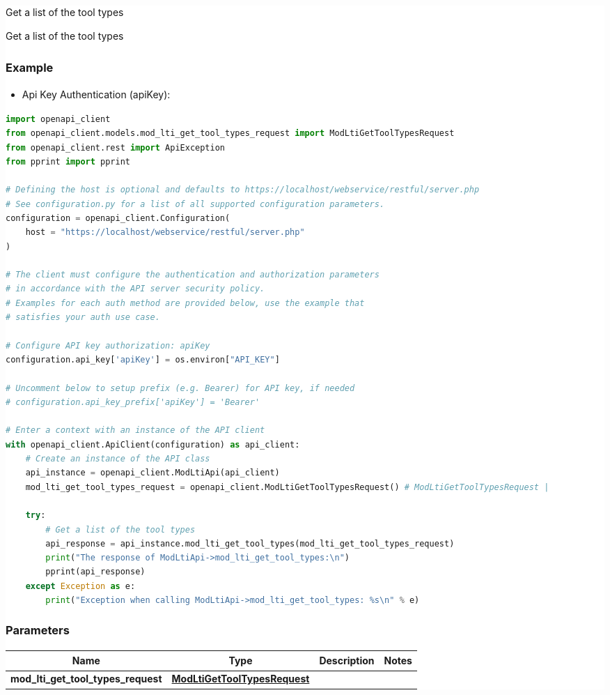 Get a list of the tool types

Get a list of the tool types

### Example

* Api Key Authentication (apiKey):

```python
import openapi_client
from openapi_client.models.mod_lti_get_tool_types_request import ModLtiGetToolTypesRequest
from openapi_client.rest import ApiException
from pprint import pprint

# Defining the host is optional and defaults to https://localhost/webservice/restful/server.php
# See configuration.py for a list of all supported configuration parameters.
configuration = openapi_client.Configuration(
    host = "https://localhost/webservice/restful/server.php"
)

# The client must configure the authentication and authorization parameters
# in accordance with the API server security policy.
# Examples for each auth method are provided below, use the example that
# satisfies your auth use case.

# Configure API key authorization: apiKey
configuration.api_key['apiKey'] = os.environ["API_KEY"]

# Uncomment below to setup prefix (e.g. Bearer) for API key, if needed
# configuration.api_key_prefix['apiKey'] = 'Bearer'

# Enter a context with an instance of the API client
with openapi_client.ApiClient(configuration) as api_client:
    # Create an instance of the API class
    api_instance = openapi_client.ModLtiApi(api_client)
    mod_lti_get_tool_types_request = openapi_client.ModLtiGetToolTypesRequest() # ModLtiGetToolTypesRequest | 

    try:
        # Get a list of the tool types
        api_response = api_instance.mod_lti_get_tool_types(mod_lti_get_tool_types_request)
        print("The response of ModLtiApi->mod_lti_get_tool_types:\n")
        pprint(api_response)
    except Exception as e:
        print("Exception when calling ModLtiApi->mod_lti_get_tool_types: %s\n" % e)
```



### Parameters


Name | Type | Description  | Notes
------------- | ------------- | ------------- | -------------
 **mod_lti_get_tool_types_request** | [**ModLtiGetToolTypesRequest**](ModLtiGetToolTypesRequest.md)|  | 
